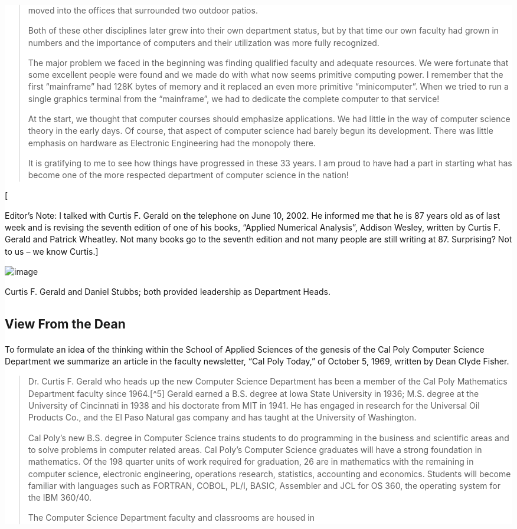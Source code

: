 > moved into the offices that surrounded two outdoor patios.
>
> Both of these other disciplines later grew into their own department
> status, but by that time our own faculty had grown in numbers and the
> importance of computers and their utilization was more fully
> recognized.
>
> The major problem we faced in the beginning was finding qualified
> faculty and adequate resources. We were fortunate that some excellent
> people were found and we made do with what now seems primitive
> computing power. I remember that the first “mainframe” had 128K bytes
> of memory and it replaced an even more primitive “minicomputer”. When
> we tried to run a single graphics terminal from the “mainframe”, we
> had to dedicate the complete computer to that service!
>
> At the start, we thought that computer courses should emphasize
> applications. We had little in the way of computer science theory in
> the early days. Of course, that aspect of computer science had barely
> begun its development. There was little emphasis on hardware as
> Electronic Engineering had the monopoly there.
>
> It is gratifying to me to see how things have progressed in these 33
> years. I am proud to have had a part in starting what has become one
> of the more respected department of computer science in the nation!

[

Editor’s Note: I talked with Curtis F. Gerald on the telephone on June
10, 2002. He informed me that he is 87 years old as of last week and is
revising the seventh edition of one of his books, “Applied Numerical
Analysis”, Addison Wesley, written by Curtis F. Gerald and Patrick
Wheatley. Not many books go to the seventh edition and not many people
are still writing at 87. Surprising? Not to us – we know Curtis.]

![image](./images/curtis2.png)

Curtis F. Gerald and Daniel Stubbs; both provided leadership as
Department Heads.

View From the Dean
------------------

To formulate an idea of the thinking within the School of Applied
Sciences of the genesis of the Cal Poly Computer Science Department we
summarize an article in the faculty newsletter, “Cal Poly Today,” of
October 5, 1969, written by Dean Clyde Fisher.

> Dr. Curtis F. Gerald who heads up the new Computer Science Department
> has been a member of the Cal Poly Mathematics Department faculty since
> 1964.[^5] Gerald earned a B.S. degree at Iowa State University in
> 1936; M.S. degree at the University of Cincinnati in 1938 and his
> doctorate from MIT in 1941. He has engaged in research for the
> Universal Oil Products Co., and the El Paso Natural gas company and
> has taught at the University of Washington.
>
> Cal Poly’s new B.S. degree in Computer Science trains students to do
> programming in the business and scientific areas and to solve problems
> in computer related areas. Cal Poly’s Computer Science graduates will
> have a strong foundation in mathematics. Of the 198 quarter units of
> work required for graduation, 26 are in mathematics with the remaining
> in computer science, electronic engineering, operations research,
> statistics, accounting and economics. Students will become familiar
> with languages such as FORTRAN, COBOL, PL/I, BASIC, Assembler and JCL
> for OS 360, the operating system for the IBM 360/40.
>
> The Computer Science Department faculty and classrooms are housed in